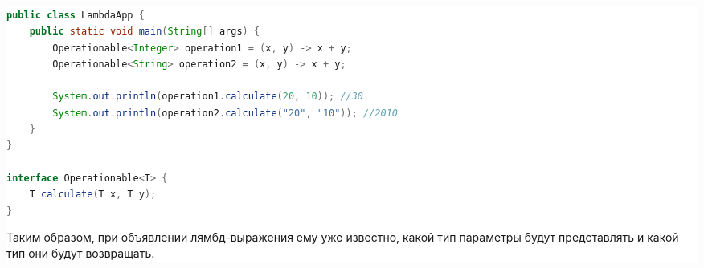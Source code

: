 ```java
public class LambdaApp {
    public static void main(String[] args) {
        Operationable<Integer> operation1 = (x, y) -> x + y;
        Operationable<String> operation2 = (x, y) -> x + y;

        System.out.println(operation1.calculate(20, 10)); //30
        System.out.println(operation2.calculate("20", "10")); //2010
    }
}

interface Operationable<T> {
    T calculate(T x, T y);
}
```

Таким образом, при объявлении лямбд-выражения ему уже известно, какой тип параметры будут представлять и какой тип они будут возвращать.